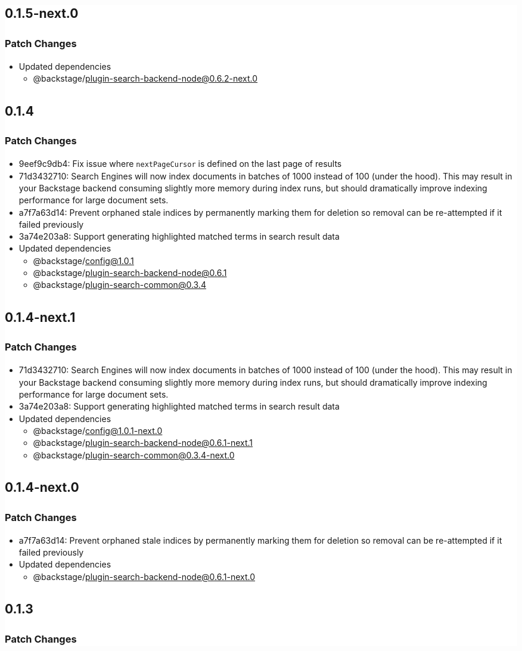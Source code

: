## 0.1.5-next.0

### Patch Changes

- Updated dependencies
  - @backstage/plugin-search-backend-node@0.6.2-next.0

## 0.1.4

### Patch Changes

- 9eef9c9db4: Fix issue where `nextPageCursor` is defined on the last page of results
- 71d3432710: Search Engines will now index documents in batches of 1000 instead of 100 (under the hood). This may result in your Backstage backend consuming slightly more memory during index runs, but should dramatically improve indexing performance for large document sets.
- a7f7a63d14: Prevent orphaned stale indices by permanently marking them for deletion so removal can be re-attempted if it failed previously
- 3a74e203a8: Support generating highlighted matched terms in search result data
- Updated dependencies
  - @backstage/config@1.0.1
  - @backstage/plugin-search-backend-node@0.6.1
  - @backstage/plugin-search-common@0.3.4

## 0.1.4-next.1

### Patch Changes

- 71d3432710: Search Engines will now index documents in batches of 1000 instead of 100 (under the hood). This may result in your Backstage backend consuming slightly more memory during index runs, but should dramatically improve indexing performance for large document sets.
- 3a74e203a8: Support generating highlighted matched terms in search result data
- Updated dependencies
  - @backstage/config@1.0.1-next.0
  - @backstage/plugin-search-backend-node@0.6.1-next.1
  - @backstage/plugin-search-common@0.3.4-next.0

## 0.1.4-next.0

### Patch Changes

- a7f7a63d14: Prevent orphaned stale indices by permanently marking them for deletion so removal can be re-attempted if it failed previously
- Updated dependencies
  - @backstage/plugin-search-backend-node@0.6.1-next.0

## 0.1.3

### Patch Changes
